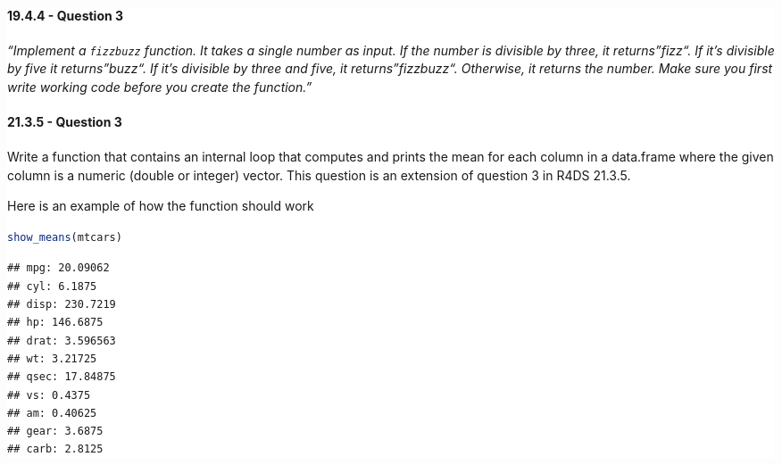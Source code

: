 #### 19.4.4 - Question 3

*“Implement a `fizzbuzz` function. It takes a single number as input. If
the number is divisible by three, it returns”fizz“. If it’s divisible by
five it returns”buzz“. If it’s divisible by three and five, it
returns”fizzbuzz“. Otherwise, it returns the number. Make sure you first
write working code before you create the function.”*

#### 21.3.5 - Question 3

Write a function that contains an internal loop that computes and prints
the mean for each column in a data.frame where the given column is a
numeric (double or integer) vector. This question is an extension of
question 3 in R4DS 21.3.5.

Here is an example of how the function should work

``` r
show_means(mtcars)
```

    ## mpg: 20.09062
    ## cyl: 6.1875
    ## disp: 230.7219
    ## hp: 146.6875
    ## drat: 3.596563
    ## wt: 3.21725
    ## qsec: 17.84875
    ## vs: 0.4375
    ## am: 0.40625
    ## gear: 3.6875
    ## carb: 2.8125
